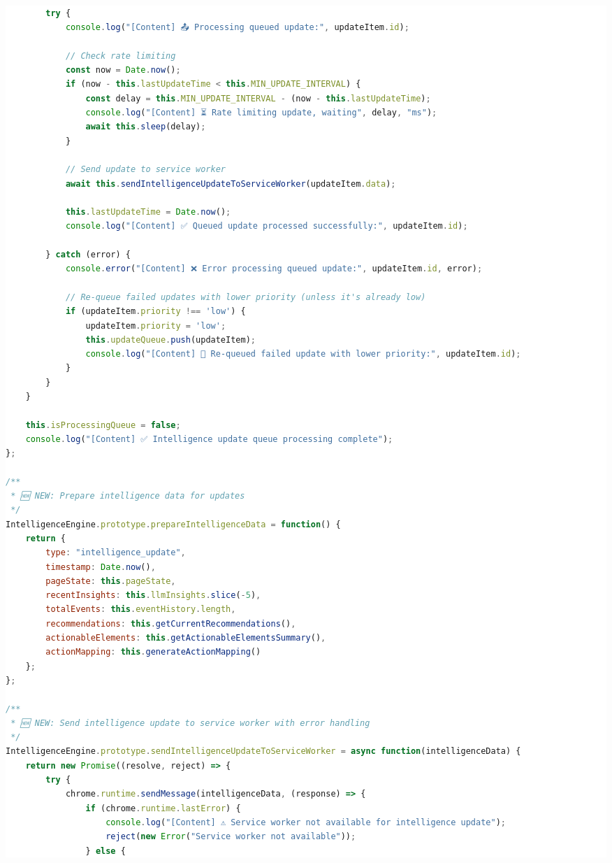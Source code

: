 ```javascript
        try {
            console.log("[Content] 📤 Processing queued update:", updateItem.id);
            
            // Check rate limiting
            const now = Date.now();
            if (now - this.lastUpdateTime < this.MIN_UPDATE_INTERVAL) {
                const delay = this.MIN_UPDATE_INTERVAL - (now - this.lastUpdateTime);
                console.log("[Content] ⏳ Rate limiting update, waiting", delay, "ms");
                await this.sleep(delay);
            }
            
            // Send update to service worker
            await this.sendIntelligenceUpdateToServiceWorker(updateItem.data);
            
            this.lastUpdateTime = Date.now();
            console.log("[Content] ✅ Queued update processed successfully:", updateItem.id);
            
        } catch (error) {
            console.error("[Content] ❌ Error processing queued update:", updateItem.id, error);
            
            // Re-queue failed updates with lower priority (unless it's already low)
            if (updateItem.priority !== 'low') {
                updateItem.priority = 'low';
                this.updateQueue.push(updateItem);
                console.log("[Content] 🔄 Re-queued failed update with lower priority:", updateItem.id);
            }
        }
    }
    
    this.isProcessingQueue = false;
    console.log("[Content] ✅ Intelligence update queue processing complete");
};

/**
 * 🆕 NEW: Prepare intelligence data for updates
 */
IntelligenceEngine.prototype.prepareIntelligenceData = function() {
    return {
        type: "intelligence_update",
        timestamp: Date.now(),
        pageState: this.pageState,
        recentInsights: this.llmInsights.slice(-5),
        totalEvents: this.eventHistory.length,
        recommendations: this.getCurrentRecommendations(),
        actionableElements: this.getActionableElementsSummary(),
        actionMapping: this.generateActionMapping()
    };
};

/**
 * 🆕 NEW: Send intelligence update to service worker with error handling
 */
IntelligenceEngine.prototype.sendIntelligenceUpdateToServiceWorker = async function(intelligenceData) {
    return new Promise((resolve, reject) => {
        try {
            chrome.runtime.sendMessage(intelligenceData, (response) => {
                if (chrome.runtime.lastError) {
                    console.log("[Content] ⚠️ Service worker not available for intelligence update");
                    reject(new Error("Service worker not available"));
                } else {
```